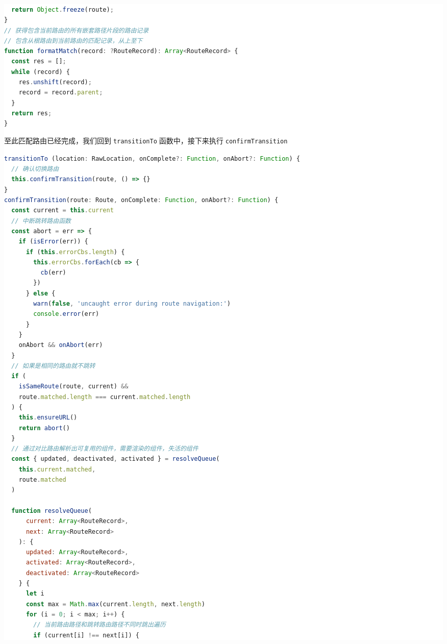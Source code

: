 ```js
  return Object.freeze(route);
}
// 获得包含当前路由的所有嵌套路径片段的路由记录
// 包含从根路由到当前路由的匹配记录，从上至下
function formatMatch(record: ?RouteRecord): Array<RouteRecord> {
  const res = [];
  while (record) {
    res.unshift(record);
    record = record.parent;
  }
  return res;
}
```

至此匹配路由已经完成，我们回到 `transitionTo` 函数中，接下来执行 `confirmTransition`

```js
transitionTo (location: RawLocation, onComplete?: Function, onAbort?: Function) {
  // 确认切换路由
  this.confirmTransition(route, () => {}
}
confirmTransition(route: Route, onComplete: Function, onAbort?: Function) {
  const current = this.current
  // 中断跳转路由函数
  const abort = err => {
    if (isError(err)) {
      if (this.errorCbs.length) {
        this.errorCbs.forEach(cb => {
          cb(err)
        })
      } else {
        warn(false, 'uncaught error during route navigation:')
        console.error(err)
      }
    }
    onAbort && onAbort(err)
  }
  // 如果是相同的路由就不跳转
  if (
    isSameRoute(route, current) &&
    route.matched.length === current.matched.length
  ) {
    this.ensureURL()
    return abort()
  }
  // 通过对比路由解析出可复用的组件，需要渲染的组件，失活的组件
  const { updated, deactivated, activated } = resolveQueue(
    this.current.matched,
    route.matched
  )

  function resolveQueue(
      current: Array<RouteRecord>,
      next: Array<RouteRecord>
    ): {
      updated: Array<RouteRecord>,
      activated: Array<RouteRecord>,
      deactivated: Array<RouteRecord>
    } {
      let i
      const max = Math.max(current.length, next.length)
      for (i = 0; i < max; i++) {
        // 当前路由路径和跳转路由路径不同时跳出遍历
        if (current[i] !== next[i]) {
```
